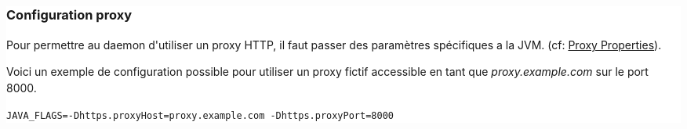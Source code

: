 ### Configuration proxy
Pour permettre au daemon d'utiliser un proxy HTTP, il faut passer des paramètres spécifiques a la JVM. (cf: [Proxy Properties](https://docs.oracle.com/en/java/javase/21/core/java-networking.html#GUID-2C88D6BD-F278-4BD5-B0E5-F39B2BFAA840)).

Voici un exemple de configuration possible pour utiliser un proxy fictif accessible en tant que *proxy.example.com* sur le port 8000.

```shell
JAVA_FLAGS=-Dhttps.proxyHost=proxy.example.com -Dhttps.proxyPort=8000
```
